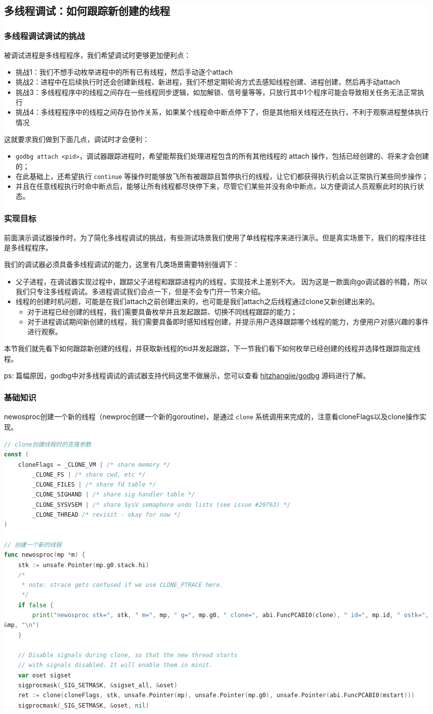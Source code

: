 ## 多线程调试：如何跟踪新创建的线程

### 多线程调试调试的挑战

被调试进程是多线程程序，我们希望调试时更够更加便利点：

- 挑战1：我们不想手动枚举进程中的所有已有线程，然后手动逐个attach
- 挑战2：进程中在后续执行时还会创建新线程、新进程，我们不想定期轮询方式去感知线程创建、进程创建，然后再手动attach
- 挑战3：多线程程序中的线程之间存在一些线程同步逻辑，如加解锁、信号量等等，只放行其中1个程序可能会导致相关任务无法正常执行
- 挑战4：多线程程序中的线程之间存在协作关系，如果某个线程命中断点停下了，但是其他相关线程还在执行，不利于观察进程整体执行情况

这就要求我们做到下面几点，调试时才会便利：

- `godbg attach <pid>`，调试器跟踪进程时，希望能帮我们处理进程包含的所有其他线程的 attach 操作，包括已经创建的、将来才会创建的；
- 在此基础上，还希望执行 `continue` 等操作时能够放飞所有被跟踪且暂停执行的线程，让它们都获得执行机会以正常执行某些同步操作；
- 并且在任意线程执行时命中断点后，能够让所有线程都尽快停下来，尽管它们某些并没有命中断点，以方便调试人员观察此时的执行状态。

### 实现目标

前面演示调试器操作时，为了简化多线程调试的挑战，有些测试场景我们使用了单线程程序来进行演示。但是真实场景下，我们的程序往往是多线程程序。

我们的调试器必须具备多线程调试的能力，这里有几类场景需要特别强调下：

- 父子进程，在调试器实现过程中，跟踪父子进程和跟踪进程内的线程，实现技术上差别不大。
  因为这是一款面向go调试器的书籍，所以我们只专注多线程调试。多进程调试我们会点一下，但是不会专门开一节来介绍。
- 线程的创建时机问题，可能是在我们attach之前创建出来的，也可能是我们attach之后线程通过clone又新创建出来的。
  - 对于进程已经创建的线程，我们需要具备枚举并且发起跟踪、切换不同线程跟踪的能力；
  - 对于进程调试期间新创建的线程，我们需要具备即时感知线程创建，并提示用户选择跟踪哪个线程的能力，方便用户对感兴趣的事件进行观察。

本节我们就先看下如何跟踪新创建的线程，并获取新线程的tid并发起跟踪，下一节我们看下如何枚举已经创建的线程并选择性跟踪指定线程。

ps: 篇幅原因，godbg中对多线程调试的调试器支持代码这里不做展示，您可以查看 [hitzhangjie/godbg](https://github.com/hitzhangjie/godbg) 源码进行了解。

### 基础知识

newosproc创建一个新的线程（newproc创建一个新的goroutine)，是通过 `clone` 系统调用来完成的，注意看cloneFlags以及clone操作实现。

```go
// clone创建线程时的克隆参数
const (
    cloneFlags = _CLONE_VM | /* share memory */
        _CLONE_FS | /* share cwd, etc */
        _CLONE_FILES | /* share fd table */
        _CLONE_SIGHAND | /* share sig handler table */
        _CLONE_SYSVSEM | /* share SysV semaphore undo lists (see issue #20763) */
        _CLONE_THREAD /* revisit - okay for now */
)

// 创建一个新的线程
func newosproc(mp *m) {
    stk := unsafe.Pointer(mp.g0.stack.hi)
    /*
     * note: strace gets confused if we use CLONE_PTRACE here.
     */
    if false {
        print("newosproc stk=", stk, " m=", mp, " g=", mp.g0, " clone=", abi.FuncPCABI0(clone), " id=", mp.id, " ostk=", &mp, "\n")
    }

    // Disable signals during clone, so that the new thread starts
    // with signals disabled. It will enable them in minit.
    var oset sigset
    sigprocmask(_SIG_SETMASK, &sigset_all, &oset)
    ret := clone(cloneFlags, stk, unsafe.Pointer(mp), unsafe.Pointer(mp.g0), unsafe.Pointer(abi.FuncPCABI0(mstart)))
    sigprocmask(_SIG_SETMASK, &oset, nil)
```